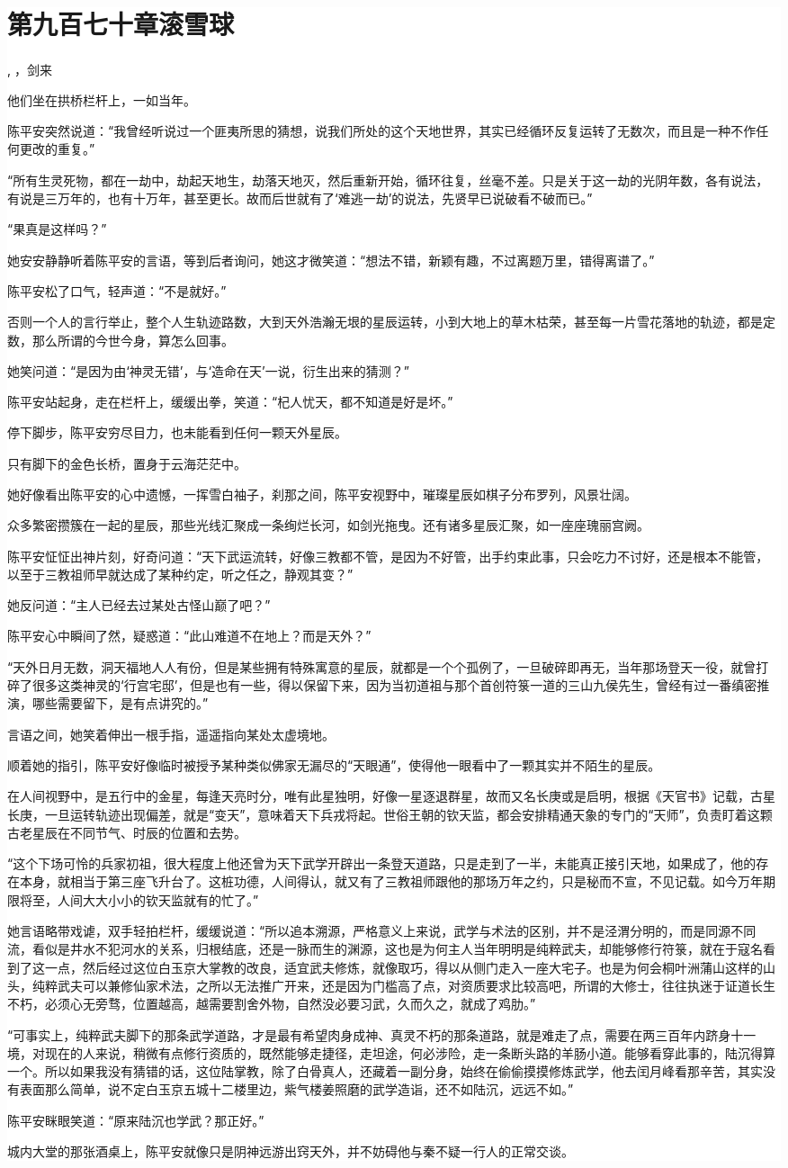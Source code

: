 # 第九百七十章滚雪球
,  ，剑来

   他们坐在拱桥栏杆上，一如当年。

   陈平安突然说道：“我曾经听说过一个匪夷所思的猜想，说我们所处的这个天地世界，其实已经循环反复运转了无数次，而且是一种不作任何更改的重复。”

   “所有生灵死物，都在一劫中，劫起天地生，劫落天地灭，然后重新开始，循环往复，丝毫不差。只是关于这一劫的光阴年数，各有说法，有说是三万年的，也有十万年，甚至更长。故而后世就有了‘难逃一劫’的说法，先贤早已说破看不破而已。”

   “果真是这样吗？”

   她安安静静听着陈平安的言语，等到后者询问，她这才微笑道：“想法不错，新颖有趣，不过离题万里，错得离谱了。”

   陈平安松了口气，轻声道：“不是就好。”

   否则一个人的言行举止，整个人生轨迹路数，大到天外浩瀚无垠的星辰运转，小到大地上的草木枯荣，甚至每一片雪花落地的轨迹，都是定数，那么所谓的今世今身，算怎么回事。

   她笑问道：“是因为由‘神灵无错’，与‘造命在天’一说，衍生出来的猜测？”

   陈平安站起身，走在栏杆上，缓缓出拳，笑道：“杞人忧天，都不知道是好是坏。”

   停下脚步，陈平安穷尽目力，也未能看到任何一颗天外星辰。

   只有脚下的金色长桥，置身于云海茫茫中。

   她好像看出陈平安的心中遗憾，一挥雪白袖子，刹那之间，陈平安视野中，璀璨星辰如棋子分布罗列，风景壮阔。

   众多繁密攒簇在一起的星辰，那些光线汇聚成一条绚烂长河，如剑光拖曳。还有诸多星辰汇聚，如一座座瑰丽宫阙。

   陈平安怔怔出神片刻，好奇问道：“天下武运流转，好像三教都不管，是因为不好管，出手约束此事，只会吃力不讨好，还是根本不能管，以至于三教祖师早就达成了某种约定，听之任之，静观其变？”

   她反问道：“主人已经去过某处古怪山巅了吧？”

   陈平安心中瞬间了然，疑惑道：“此山难道不在地上？而是天外？”

   “天外日月无数，洞天福地人人有份，但是某些拥有特殊寓意的星辰，就都是一个个孤例了，一旦破碎即再无，当年那场登天一役，就曾打碎了很多这类神灵的‘行宫宅邸’，但是也有一些，得以保留下来，因为当初道祖与那个首创符箓一道的三山九侯先生，曾经有过一番缜密推演，哪些需要留下，是有点讲究的。”

   言语之间，她笑着伸出一根手指，遥遥指向某处太虚境地。

   顺着她的指引，陈平安好像临时被授予某种类似佛家无漏尽的“天眼通”，使得他一眼看中了一颗其实并不陌生的星辰。

   在人间视野中，是五行中的金星，每逢天亮时分，唯有此星独明，好像一星逐退群星，故而又名长庚或是启明，根据《天官书》记载，古星长庚，一旦运转轨迹出现偏差，就是“变天”，意味着天下兵戎将起。世俗王朝的钦天监，都会安排精通天象的专门的“天师”，负责盯着这颗古老星辰在不同节气、时辰的位置和去势。

   “这个下场可怜的兵家初祖，很大程度上他还曾为天下武学开辟出一条登天道路，只是走到了一半，未能真正接引天地，如果成了，他的存在本身，就相当于第三座飞升台了。这桩功德，人间得认，就又有了三教祖师跟他的那场万年之约，只是秘而不宣，不见记载。如今万年期限将至，人间大大小小的钦天监就有的忙了。”

   她言语略带戏谑，双手轻拍栏杆，缓缓说道：“所以追本溯源，严格意义上来说，武学与术法的区别，并不是泾渭分明的，而是同源不同流，看似是井水不犯河水的关系，归根结底，还是一脉而生的渊源，这也是为何主人当年明明是纯粹武夫，却能够修行符箓，就在于寇名看到了这一点，然后经过这位白玉京大掌教的改良，适宜武夫修炼，就像取巧，得以从侧门走入一座大宅子。也是为何会桐叶洲蒲山这样的山头，纯粹武夫可以兼修仙家术法，之所以无法推广开来，还是因为门槛高了点，对资质要求比较高吧，所谓的大修士，往往执迷于证道长生不朽，必须心无旁骛，位置越高，越需要割舍外物，自然没必要习武，久而久之，就成了鸡肋。”

   “可事实上，纯粹武夫脚下的那条武学道路，才是最有希望肉身成神、真灵不朽的那条道路，就是难走了点，需要在两三百年内跻身十一境，对现在的人来说，稍微有点修行资质的，既然能够走捷径，走坦途，何必涉险，走一条断头路的羊肠小道。能够看穿此事的，陆沉得算一个。所以如果我没有猜错的话，这位陆掌教，除了白骨真人，还藏着一副分身，始终在偷偷摸摸修炼武学，他去闰月峰看那辛苦，其实没有表面那么简单，说不定白玉京五城十二楼里边，紫气楼姜照磨的武学造诣，还不如陆沉，远远不如。”

   陈平安眯眼笑道：“原来陆沉也学武？那正好。”

   城内大堂的那张酒桌上，陈平安就像只是阴神远游出窍天外，并不妨碍他与秦不疑一行人的正常交谈。
